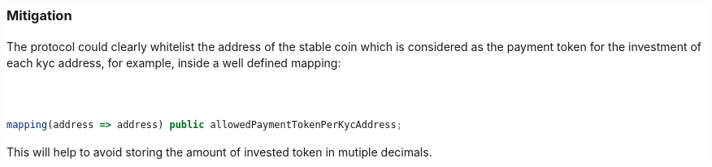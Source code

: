 ### Mitigation

The protocol could clearly whitelist the address of the stable coin which is considered as the payment token for the investment of each kyc address, for example, inside a well defined mapping:


```javascript


mapping(address => address) public allowedPaymentTokenPerKycAddress;


```


This will help to avoid storing the amount of invested token in mutiple decimals.


